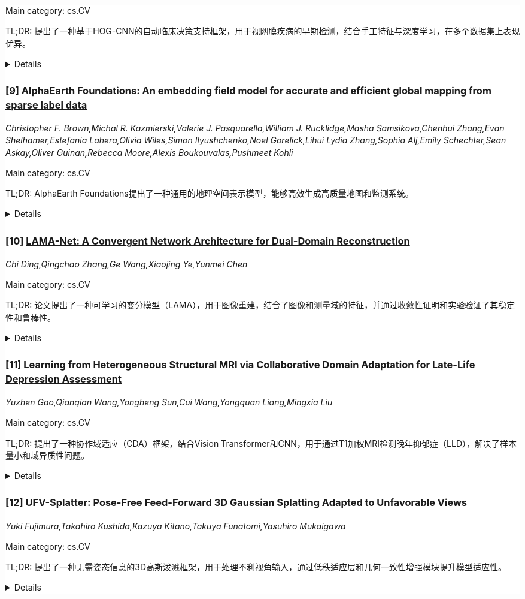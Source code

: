 Main category: cs.CV

TL;DR: 提出了一种基于HOG-CNN的自动临床决策支持框架，用于视网膜疾病的早期检测，结合手工特征与深度学习，在多个数据集上表现优异。


<details><summary>Details</summary></details>


### [9] [AlphaEarth Foundations: An embedding field model for accurate and efficient global mapping from sparse label data](https://arxiv.org/abs/2507.22291)
*Christopher F. Brown,Michal R. Kazmierski,Valerie J. Pasquarella,William J. Rucklidge,Masha Samsikova,Chenhui Zhang,Evan Shelhamer,Estefania Lahera,Olivia Wiles,Simon Ilyushchenko,Noel Gorelick,Lihui Lydia Zhang,Sophia Alj,Emily Schechter,Sean Askay,Oliver Guinan,Rebecca Moore,Alexis Boukouvalas,Pushmeet Kohli*

Main category: cs.CV

TL;DR: AlphaEarth Foundations提出了一种通用的地理空间表示模型，能够高效生成高质量地图和监测系统。


<details><summary>Details</summary></details>


### [10] [LAMA-Net: A Convergent Network Architecture for Dual-Domain Reconstruction](https://arxiv.org/abs/2507.22316)
*Chi Ding,Qingchao Zhang,Ge Wang,Xiaojing Ye,Yunmei Chen*

Main category: cs.CV

TL;DR: 论文提出了一种可学习的变分模型（LAMA），用于图像重建，结合了图像和测量域的特征，并通过收敛性证明和实验验证了其稳定性和鲁棒性。


<details><summary>Details</summary></details>


### [11] [Learning from Heterogeneous Structural MRI via Collaborative Domain Adaptation for Late-Life Depression Assessment](https://arxiv.org/abs/2507.22321)
*Yuzhen Gao,Qianqian Wang,Yongheng Sun,Cui Wang,Yongquan Liang,Mingxia Liu*

Main category: cs.CV

TL;DR: 提出了一种协作域适应（CDA）框架，结合Vision Transformer和CNN，用于通过T1加权MRI检测晚年抑郁症（LLD），解决了样本量小和域异质性问题。


<details><summary>Details</summary></details>


### [12] [UFV-Splatter: Pose-Free Feed-Forward 3D Gaussian Splatting Adapted to Unfavorable Views](https://arxiv.org/abs/2507.22342)
*Yuki Fujimura,Takahiro Kushida,Kazuya Kitano,Takuya Funatomi,Yasuhiro Mukaigawa*

Main category: cs.CV

TL;DR: 提出了一种无需姿态信息的3D高斯泼溅框架，用于处理不利视角输入，通过低秩适应层和几何一致性增强模块提升模型适应性。


<details><summary>Details</summary></details>
